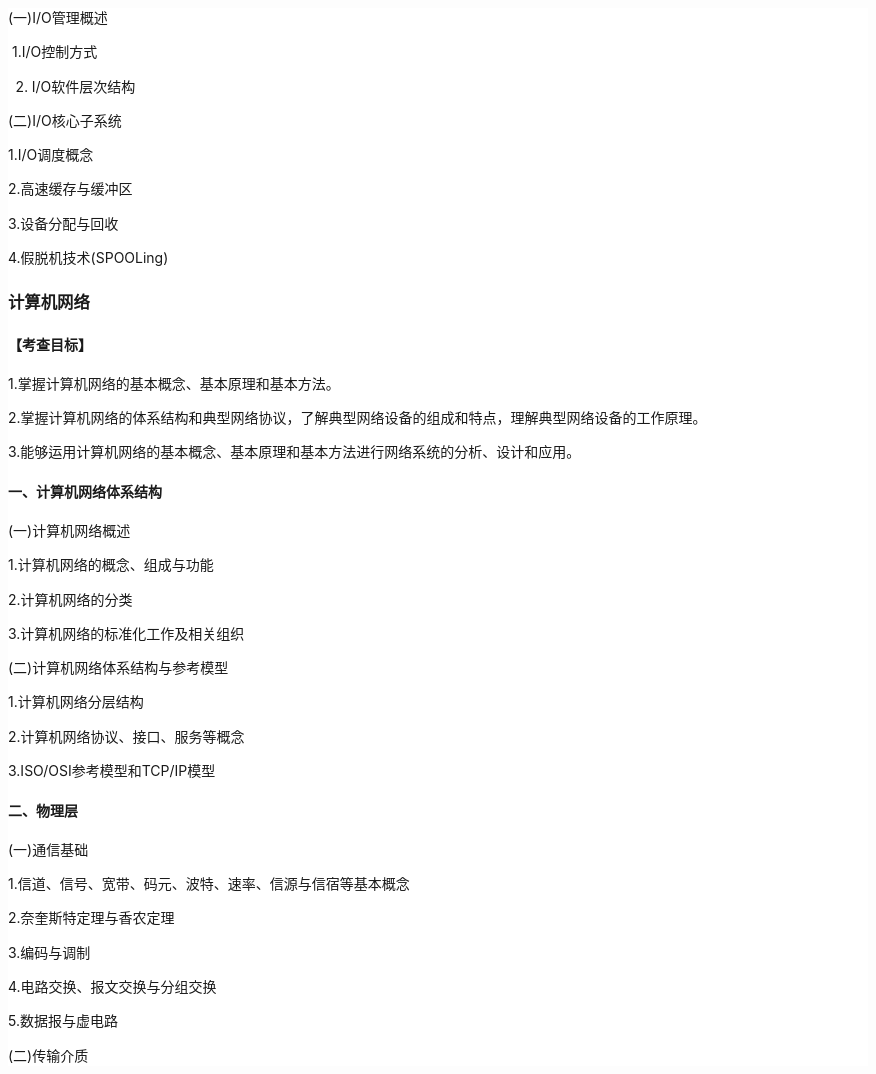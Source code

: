 (一)I/O管理概述

​	1.I/O控制方式

2. I/O软件层次结构

(二)I/O核心子系统

1.I/O调度概念

2.高速缓存与缓冲区

3.设备分配与回收

4.假脱机技术(SPOOLing)



### 计算机网络

#### 【考查目标】

1.掌握计算机网络的基本概念、基本原理和基本方法。

2.掌握计算机网络的体系结构和典型网络协议，了解典型网络设备的组成和特点，理解典型网络设备的工作原理。

3.能够运用计算机网络的基本概念、基本原理和基本方法进行网络系统的分析、设计和应用。



#### 一、计算机网络体系结构

(一)计算机网络概述

1.计算机网络的概念、组成与功能

2.计算机网络的分类

3.计算机网络的标准化工作及相关组织

(二)计算机网络体系结构与参考模型

1.计算机网络分层结构

2.计算机网络协议、接口、服务等概念

3.ISO/OSI参考模型和TCP/IP模型



#### 二、物理层

(一)通信基础

1.信道、信号、宽带、码元、波特、速率、信源与信宿等基本概念

2.奈奎斯特定理与香农定理

3.编码与调制

4.电路交换、报文交换与分组交换

5.数据报与虚电路

(二)传输介质
